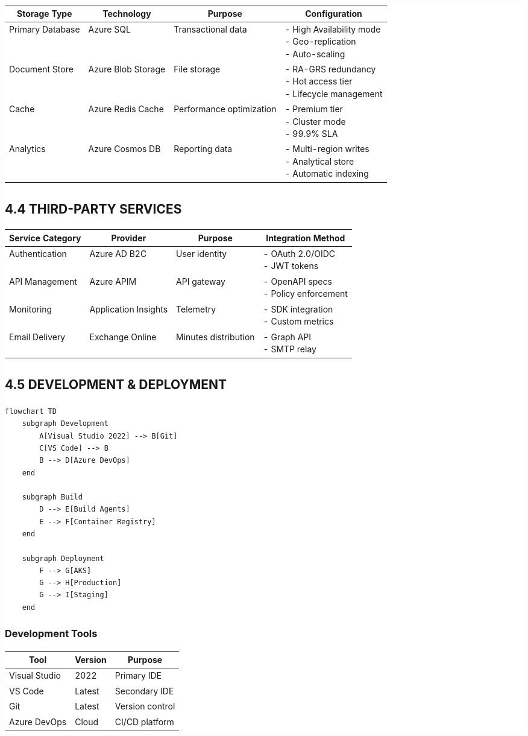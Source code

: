 | Storage Type | Technology | Purpose | Configuration |
|--------------|------------|---------|---------------|
| Primary Database | Azure SQL | Transactional data | - High Availability mode<br>- Geo-replication<br>- Auto-scaling |
| Document Store | Azure Blob Storage | File storage | - RA-GRS redundancy<br>- Hot access tier<br>- Lifecycle management |
| Cache | Azure Redis Cache | Performance optimization | - Premium tier<br>- Cluster mode<br>- 99.9% SLA |
| Analytics | Azure Cosmos DB | Reporting data | - Multi-region writes<br>- Analytical store<br>- Automatic indexing |

## 4.4 THIRD-PARTY SERVICES

| Service Category | Provider | Purpose | Integration Method |
|-----------------|----------|---------|-------------------|
| Authentication | Azure AD B2C | User identity | - OAuth 2.0/OIDC<br>- JWT tokens |
| API Management | Azure APIM | API gateway | - OpenAPI specs<br>- Policy enforcement |
| Monitoring | Application Insights | Telemetry | - SDK integration<br>- Custom metrics |
| Email Delivery | Exchange Online | Minutes distribution | - Graph API<br>- SMTP relay |

## 4.5 DEVELOPMENT & DEPLOYMENT

```mermaid
flowchart TD
    subgraph Development
        A[Visual Studio 2022] --> B[Git]
        C[VS Code] --> B
        B --> D[Azure DevOps]
    end
    
    subgraph Build
        D --> E[Build Agents]
        E --> F[Container Registry]
    end
    
    subgraph Deployment
        F --> G[AKS]
        G --> H[Production]
        G --> I[Staging]
    end
```

### Development Tools
| Tool | Version | Purpose |
|------|---------|---------|
| Visual Studio | 2022 | Primary IDE |
| VS Code | Latest | Secondary IDE |
| Git | Latest | Version control |
| Azure DevOps | Cloud | CI/CD platform |
